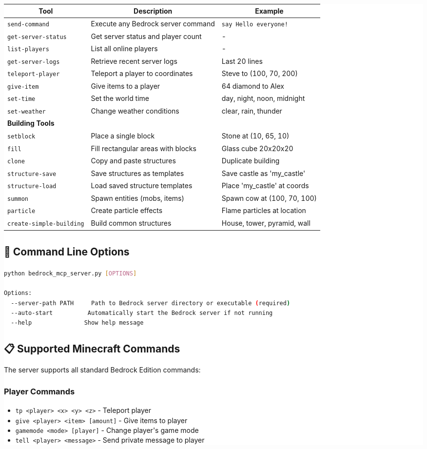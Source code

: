 | Tool | Description | Example |
|------|-------------|---------|
| `send-command` | Execute any Bedrock server command | `say Hello everyone!` |
| `get-server-status` | Get server status and player count | - |
| `list-players` | List all online players | - |
| `get-server-logs` | Retrieve recent server logs | Last 20 lines |
| `teleport-player` | Teleport a player to coordinates | Steve to (100, 70, 200) |
| `give-item` | Give items to a player | 64 diamond to Alex |
| `set-time` | Set the world time | day, night, noon, midnight |
| `set-weather` | Change weather conditions | clear, rain, thunder |
| **Building Tools** | | |
| `setblock` | Place a single block | Stone at (10, 65, 10) |
| `fill` | Fill rectangular areas with blocks | Glass cube 20x20x20 |
| `clone` | Copy and paste structures | Duplicate building |
| `structure-save` | Save structures as templates | Save castle as 'my_castle' |
| `structure-load` | Load saved structure templates | Place 'my_castle' at coords |
| `summon` | Spawn entities (mobs, items) | Spawn cow at (100, 70, 100) |
| `particle` | Create particle effects | Flame particles at location |
| `create-simple-building` | Build common structures | House, tower, pyramid, wall |

## 🔧 Command Line Options

```bash
python bedrock_mcp_server.py [OPTIONS]

Options:
  --server-path PATH     Path to Bedrock server directory or executable (required)
  --auto-start          Automatically start the Bedrock server if not running
  --help               Show help message
```

## 📋 Supported Minecraft Commands

The server supports all standard Bedrock Edition commands:

### Player Commands
- `tp <player> <x> <y> <z>` - Teleport player
- `give <player> <item> [amount]` - Give items to player
- `gamemode <mode> [player]` - Change player's game mode
- `tell <player> <message>` - Send private message to player
